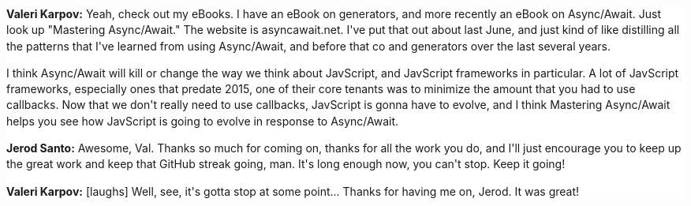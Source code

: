 **Valeri Karpov:** Yeah, check out my eBooks. I have an eBook on generators, and more recently an eBook on Async/Await. Just look up "Mastering Async/Await." The website is asyncawait.net. I've put that out about last June, and just kind of like distilling all the patterns that I've learned from using Async/Await, and before that co and generators over the last several years.

I think Async/Await will kill or change the way we think about JavScript, and JavScript frameworks in particular. A lot of JavScript frameworks, especially ones that predate 2015, one of their core tenants was to minimize the amount that you had to use callbacks. Now that we don't really need to use callbacks, JavScript is gonna have to evolve, and I think Mastering Async/Await helps you see how JavScript is going to evolve in response to Async/Await.

**Jerod Santo:** Awesome, Val. Thanks so much for coming on, thanks for all the work you do, and I'll just encourage you to keep up the great work and keep that GitHub streak going, man. It's long enough now, you can't stop. Keep it going!

**Valeri Karpov:** \[laughs\] Well, see, it's gotta stop at some point... Thanks for having me on, Jerod. It was great!
